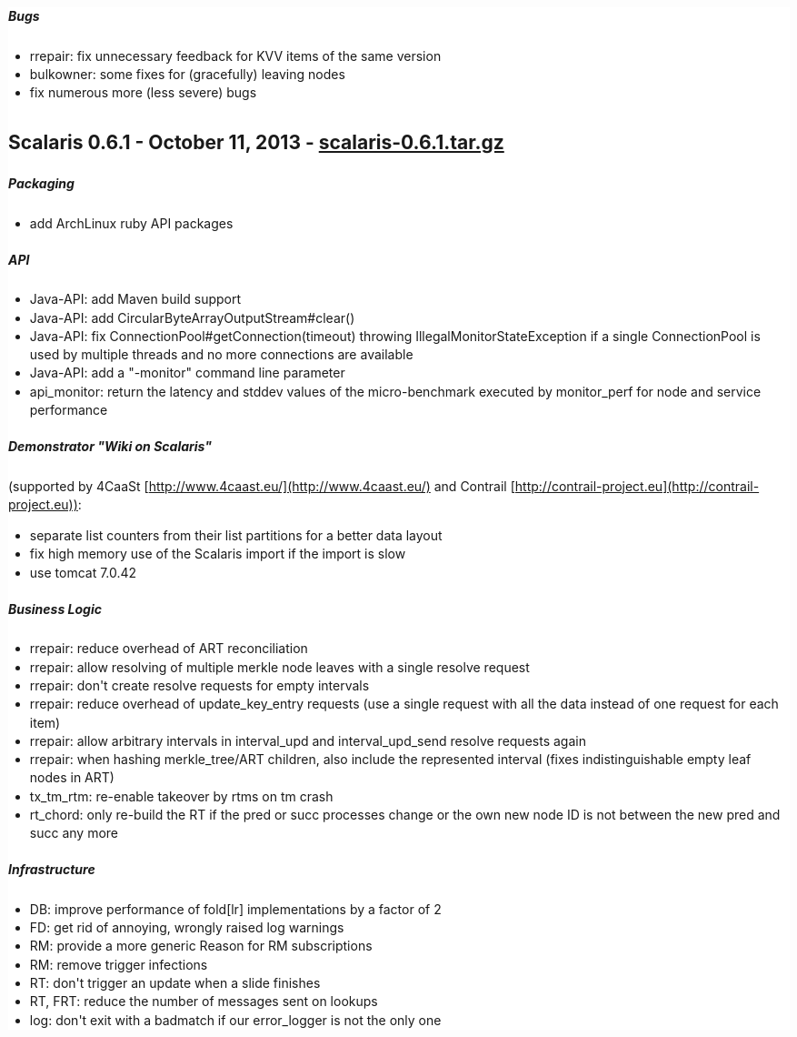 ##### Bugs

 * rrepair: fix unnecessary feedback for KVV items of the same version
 * bulkowner: some fixes for (gracefully) leaving nodes
 * fix numerous more (less severe) bugs

## Scalaris 0.6.1 - October 11, 2013 - [scalaris-0.6.1.tar.gz](http://sourceforge.net/projects/scalaris/files/scalaris-0.6.1.tar.gz/download)

##### Packaging

 * add ArchLinux ruby API packages

##### API

 * Java-API: add Maven build support
 * Java-API: add CircularByteArrayOutputStream#clear()
 * Java-API: fix ConnectionPool#getConnection(timeout) throwing IllegalMonitorStateException if a single ConnectionPool is used by multiple threads and no more connections are available
 * Java-API: add a "-monitor" command line parameter
 * api_monitor: return the latency and stddev values of the micro-benchmark executed by monitor_perf for node and service performance

##### Demonstrator "Wiki on Scalaris"
(supported by 4CaaSt [http://www.4caast.eu/](http://www.4caast.eu/) and Contrail [http://contrail-project.eu](http://contrail-project.eu)):

 * separate list counters from their list partitions for a better data layout
 * fix high memory use of the Scalaris import if the import is slow
 * use tomcat 7.0.42

##### Business Logic

 * rrepair: reduce overhead of ART reconciliation
 * rrepair: allow resolving of multiple merkle node leaves with a single resolve request
 * rrepair: don't create resolve requests for empty intervals
 * rrepair: reduce overhead of update_key_entry requests (use a single request with all the data instead of one request for each item)
 * rrepair: allow arbitrary intervals in interval_upd and interval_upd_send resolve requests again
 * rrepair: when hashing merkle_tree/ART children, also include the represented interval (fixes indistinguishable empty leaf nodes in ART)
 * tx_tm_rtm: re-enable takeover by rtms on tm crash
 * rt_chord: only re-build the RT if the pred or succ processes change or the own new node ID is not between the new pred and succ any more

##### Infrastructure

 * DB: improve performance of fold[lr] implementations by a factor of 2
 * FD: get rid of annoying, wrongly raised log warnings
 * RM: provide a more generic Reason for RM subscriptions
 * RM: remove trigger infections
 * RT: don't trigger an update when a slide finishes
 * RT, FRT: reduce the number of messages sent on lookups
 * log: don't exit with a badmatch if our error_logger is not the only one
